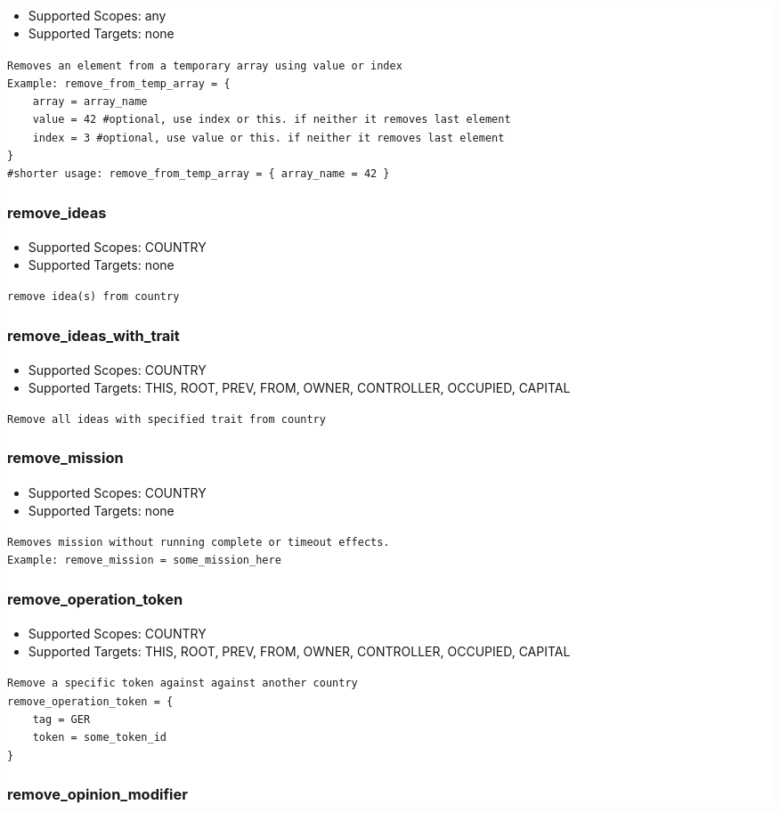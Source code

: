 * Supported Scopes: any
* Supported Targets: none

```
Removes an element from a temporary array using value or index
Example: remove_from_temp_array = {
	array = array_name
	value = 42 #optional, use index or this. if neither it removes last element
	index = 3 #optional, use value or this. if neither it removes last element
}
#shorter usage: remove_from_temp_array = { array_name = 42 }
```

### remove_ideas

* Supported Scopes: COUNTRY
* Supported Targets: none

```
remove idea(s) from country
```

### remove_ideas_with_trait

* Supported Scopes: COUNTRY
* Supported Targets: THIS, ROOT, PREV, FROM, OWNER, CONTROLLER, OCCUPIED, CAPITAL

```
Remove all ideas with specified trait from country
```

### remove_mission

* Supported Scopes: COUNTRY
* Supported Targets: none

```
Removes mission without running complete or timeout effects. 
Example: remove_mission = some_mission_here
```

### remove_operation_token

* Supported Scopes: COUNTRY
* Supported Targets: THIS, ROOT, PREV, FROM, OWNER, CONTROLLER, OCCUPIED, CAPITAL

```
Remove a specific token against against another country
remove_operation_token = {
	tag = GER
	token = some_token_id
}
```

### remove_opinion_modifier
